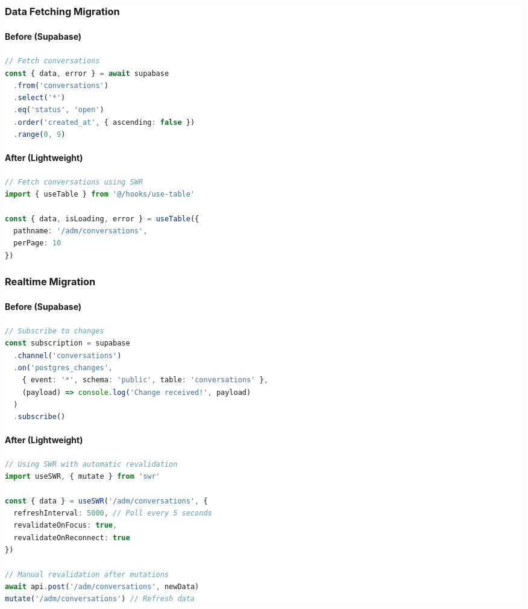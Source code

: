 ### Data Fetching Migration

#### Before (Supabase)
```typescript
// Fetch conversations
const { data, error } = await supabase
  .from('conversations')
  .select('*')
  .eq('status', 'open')
  .order('created_at', { ascending: false })
  .range(0, 9)
```

#### After (Lightweight)
```typescript
// Fetch conversations using SWR
import { useTable } from '@/hooks/use-table'

const { data, isLoading, error } = useTable({
  pathname: '/adm/conversations',
  perPage: 10
})
```

### Realtime Migration

#### Before (Supabase)
```typescript
// Subscribe to changes
const subscription = supabase
  .channel('conversations')
  .on('postgres_changes', 
    { event: '*', schema: 'public', table: 'conversations' },
    (payload) => console.log('Change received!', payload)
  )
  .subscribe()
```

#### After (Lightweight)
```typescript
// Using SWR with automatic revalidation
import useSWR, { mutate } from 'swr'

const { data } = useSWR('/adm/conversations', {
  refreshInterval: 5000, // Poll every 5 seconds
  revalidateOnFocus: true,
  revalidateOnReconnect: true
})

// Manual revalidation after mutations
await api.post('/adm/conversations', newData)
mutate('/adm/conversations') // Refresh data
```
